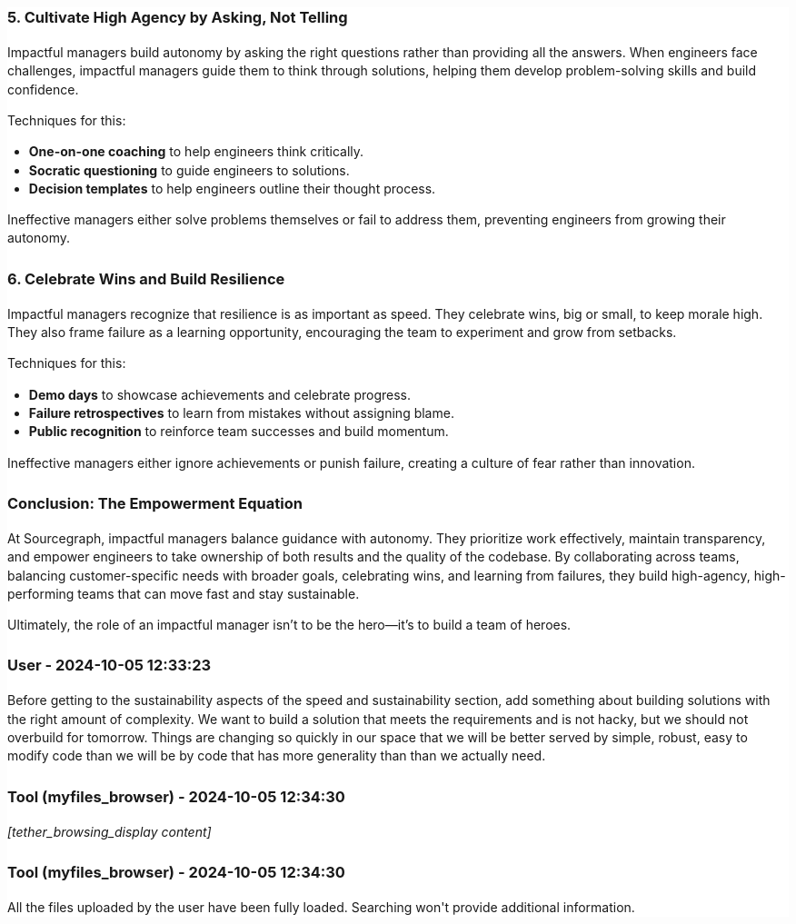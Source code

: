 ### 5. **Cultivate High Agency by Asking, Not Telling**

Impactful managers build autonomy by asking the right questions rather than providing all the answers. When engineers face challenges, impactful managers guide them to think through solutions, helping them develop problem-solving skills and build confidence.

Techniques for this:
- **One-on-one coaching** to help engineers think critically.
- **Socratic questioning** to guide engineers to solutions.
- **Decision templates** to help engineers outline their thought process.

Ineffective managers either solve problems themselves or fail to address them, preventing engineers from growing their autonomy.

### 6. **Celebrate Wins and Build Resilience**

Impactful managers recognize that resilience is as important as speed. They celebrate wins, big or small, to keep morale high. They also frame failure as a learning opportunity, encouraging the team to experiment and grow from setbacks.

Techniques for this:
- **Demo days** to showcase achievements and celebrate progress.
- **Failure retrospectives** to learn from mistakes without assigning blame.
- **Public recognition** to reinforce team successes and build momentum.

Ineffective managers either ignore achievements or punish failure, creating a culture of fear rather than innovation.

### Conclusion: The Empowerment Equation

At Sourcegraph, impactful managers balance guidance with autonomy. They prioritize work effectively, maintain transparency, and empower engineers to take ownership of both results and the quality of the codebase. By collaborating across teams, balancing customer-specific needs with broader goals, celebrating wins, and learning from failures, they build high-agency, high-performing teams that can move fast and stay sustainable.

Ultimately, the role of an impactful manager isn’t to be the hero—it’s to build a team of heroes.

### User - 2024-10-05 12:33:23

Before getting to the sustainability aspects of the speed and sustainability section, add something about building solutions with the right amount of complexity. We want to build a solution that meets the requirements and is not hacky, but we should not overbuild for tomorrow. Things are changing so quickly in our space that we will be better served by simple, robust, easy to modify code than we will be by code that has more generality than than we actually need. 

### Tool (myfiles_browser) - 2024-10-05 12:34:30

*[tether_browsing_display content]*

### Tool (myfiles_browser) - 2024-10-05 12:34:30

All the files uploaded by the user have been fully loaded. Searching won't provide additional information.
